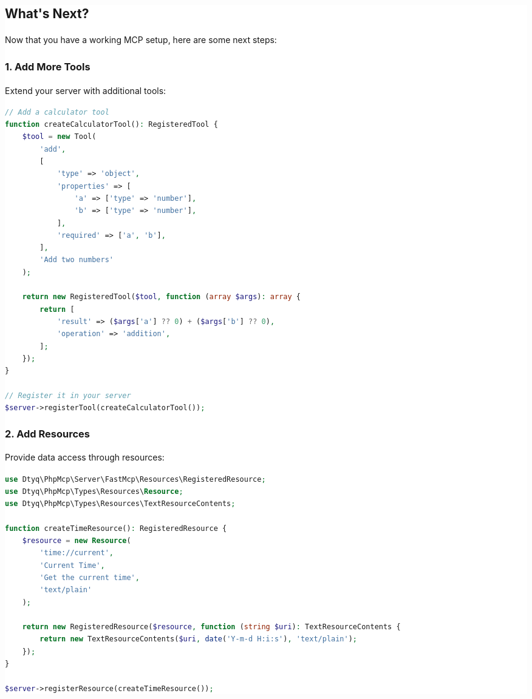 ## What's Next?

Now that you have a working MCP setup, here are some next steps:

### 1. Add More Tools

Extend your server with additional tools:

```php
// Add a calculator tool
function createCalculatorTool(): RegisteredTool {
    $tool = new Tool(
        'add',
        [
            'type' => 'object',
            'properties' => [
                'a' => ['type' => 'number'],
                'b' => ['type' => 'number'],
            ],
            'required' => ['a', 'b'],
        ],
        'Add two numbers'
    );

    return new RegisteredTool($tool, function (array $args): array {
        return [
            'result' => ($args['a'] ?? 0) + ($args['b'] ?? 0),
            'operation' => 'addition',
        ];
    });
}

// Register it in your server
$server->registerTool(createCalculatorTool());
```

### 2. Add Resources

Provide data access through resources:

```php
use Dtyq\PhpMcp\Server\FastMcp\Resources\RegisteredResource;
use Dtyq\PhpMcp\Types\Resources\Resource;
use Dtyq\PhpMcp\Types\Resources\TextResourceContents;

function createTimeResource(): RegisteredResource {
    $resource = new Resource(
        'time://current',
        'Current Time',
        'Get the current time',
        'text/plain'
    );

    return new RegisteredResource($resource, function (string $uri): TextResourceContents {
        return new TextResourceContents($uri, date('Y-m-d H:i:s'), 'text/plain');
    });
}

$server->registerResource(createTimeResource());
```

